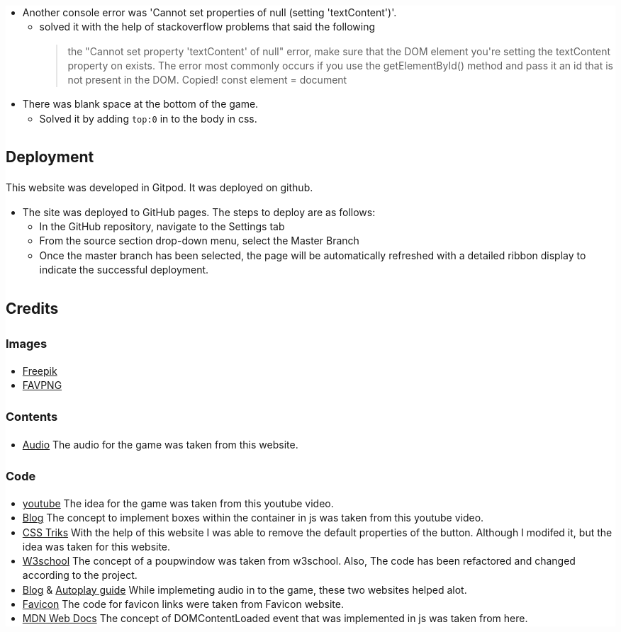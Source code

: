    * Another console error was 'Cannot set properties of null (setting 'textContent')'.
     * solved it with the help of stackoverflow problems that said the following
         >  the "Cannot set property 'textContent' of null" error, make sure that the DOM element you're setting the textContent property on exists. The error most commonly occurs if you use the getElementById() method and pass it an id that is not present in the DOM. Copied! const element = document
   * There was blank space at the bottom of the game.
     * Solved it by adding `top:0` in to the body in css.

## Deployment 
  This website was developed in Gitpod. It was deployed on github. 

  - The site was deployed to GitHub pages. The steps to deploy are as follows:
    - In the GitHub repository, navigate to the Settings tab
    - From the source section drop-down menu, select the Master Branch
    - Once the master branch has been selected, the page will be automatically refreshed with a detailed ribbon display to indicate the successful deployment.

## Credits
  ### Images
  - [Freepik](https://www.freepik.com/popular-photos)
  - [FAVPNG](https://favpng.com/)
  
  ### Contents
  - [Audio](http://www.nonstick.com/bugs-bunny-sounds/) The audio for the game was taken from this website.
 
  
  ### Code
  - [youtube](https://www.youtube.com/watch?v=ec8vSKJuZTk&t=4840s) The idea for the game was taken from this youtube video.
  - [Blog]() The concept to implement boxes within the container in js was taken from this youtube video.
  - [CSS Triks](https://css-tricks.com/overriding-default-button-styles/) With the help of this website I was able to remove the default properties of the button. Although I modifed it, but the idea was taken for this website.
  - [W3school](https://www.w3schools.com/w3css/w3css_modal.asp) The concept of a poupwindow was taken from w3school. Also, The code has been refactored and changed according to the project.
  - [Blog](https://noaheakin.medium.com/adding-sound-to-your-js-web-app-f6a0ca728984) & [Autoplay guide](https://developer.mozilla.org/en-US/docs/Web/Media/Autoplay_guide) While implemeting audio in to the game, these two websites helped alot. 
  - [Favicon](https://favicon.io/) The code for favicon links were taken from Favicon website.
  - [MDN Web Docs](https://developer.mozilla.org/en-US/docs/Web/API/Document/DOMContentLoaded_event) The concept of DOMContentLoaded event that was implemented in js was taken from here.

 
